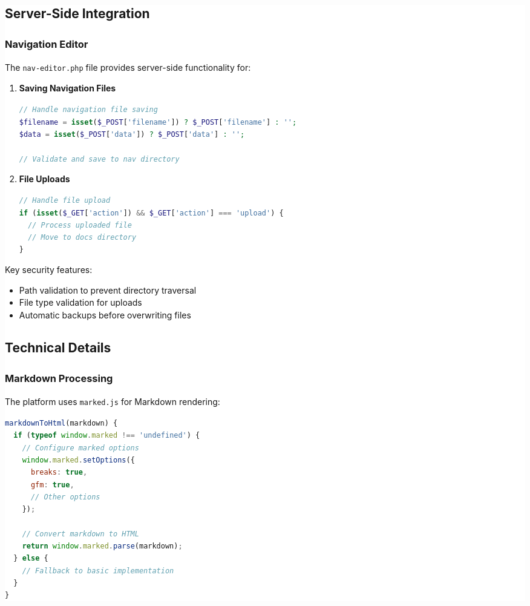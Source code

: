 ## Server-Side Integration

### Navigation Editor

The `nav-editor.php` file provides server-side functionality for:

1. **Saving Navigation Files**
   ```php
   // Handle navigation file saving
   $filename = isset($_POST['filename']) ? $_POST['filename'] : '';
   $data = isset($_POST['data']) ? $_POST['data'] : '';
   
   // Validate and save to nav directory
   ```

2. **File Uploads**
   ```php
   // Handle file upload
   if (isset($_GET['action']) && $_GET['action'] === 'upload') {
     // Process uploaded file
     // Move to docs directory
   }
   ```

Key security features:
- Path validation to prevent directory traversal
- File type validation for uploads
- Automatic backups before overwriting files

## Technical Details

### Markdown Processing

The platform uses `marked.js` for Markdown rendering:

```javascript
markdownToHtml(markdown) {
  if (typeof window.marked !== 'undefined') {
    // Configure marked options
    window.marked.setOptions({
      breaks: true,
      gfm: true,
      // Other options
    });
    
    // Convert markdown to HTML
    return window.marked.parse(markdown);
  } else {
    // Fallback to basic implementation
  }
}
```
